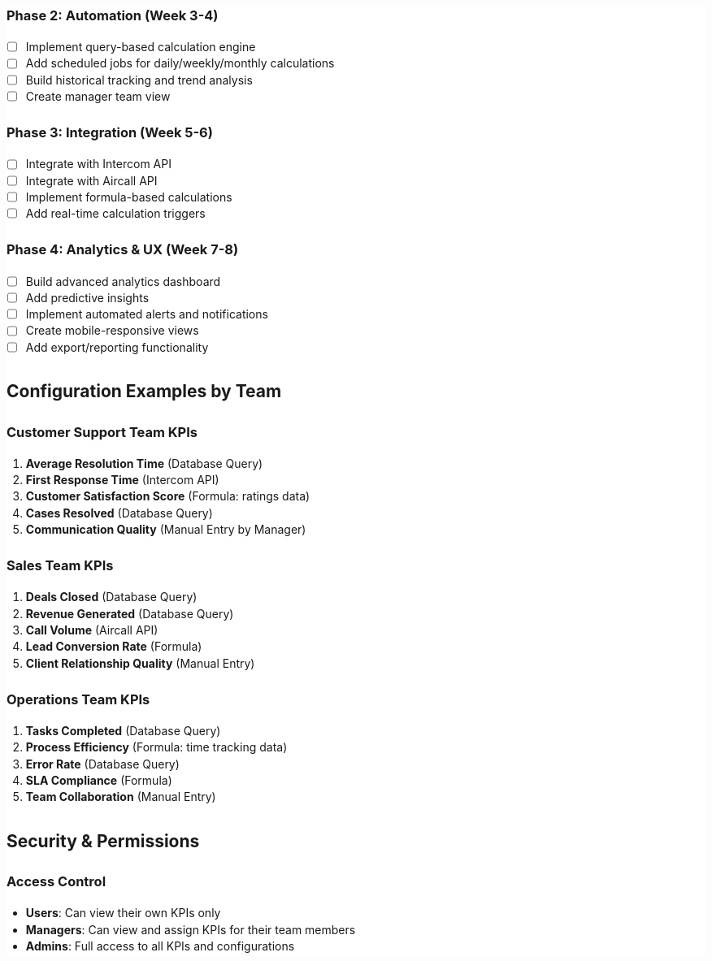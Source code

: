 ### Phase 2: Automation (Week 3-4)
- [ ] Implement query-based calculation engine
- [ ] Add scheduled jobs for daily/weekly/monthly calculations
- [ ] Build historical tracking and trend analysis
- [ ] Create manager team view

### Phase 3: Integration (Week 5-6)
- [ ] Integrate with Intercom API
- [ ] Integrate with Aircall API
- [ ] Implement formula-based calculations
- [ ] Add real-time calculation triggers

### Phase 4: Analytics & UX (Week 7-8)
- [ ] Build advanced analytics dashboard
- [ ] Add predictive insights
- [ ] Implement automated alerts and notifications
- [ ] Create mobile-responsive views
- [ ] Add export/reporting functionality

## Configuration Examples by Team

### Customer Support Team KPIs
1. **Average Resolution Time** (Database Query)
2. **First Response Time** (Intercom API)
3. **Customer Satisfaction Score** (Formula: ratings data)
4. **Cases Resolved** (Database Query)
5. **Communication Quality** (Manual Entry by Manager)

### Sales Team KPIs
1. **Deals Closed** (Database Query)
2. **Revenue Generated** (Database Query)
3. **Call Volume** (Aircall API)
4. **Lead Conversion Rate** (Formula)
5. **Client Relationship Quality** (Manual Entry)

### Operations Team KPIs
1. **Tasks Completed** (Database Query)
2. **Process Efficiency** (Formula: time tracking data)
3. **Error Rate** (Database Query)
4. **SLA Compliance** (Formula)
5. **Team Collaboration** (Manual Entry)

## Security & Permissions

### Access Control
- **Users**: Can view their own KPIs only
- **Managers**: Can view and assign KPIs for their team members
- **Admins**: Full access to all KPIs and configurations
